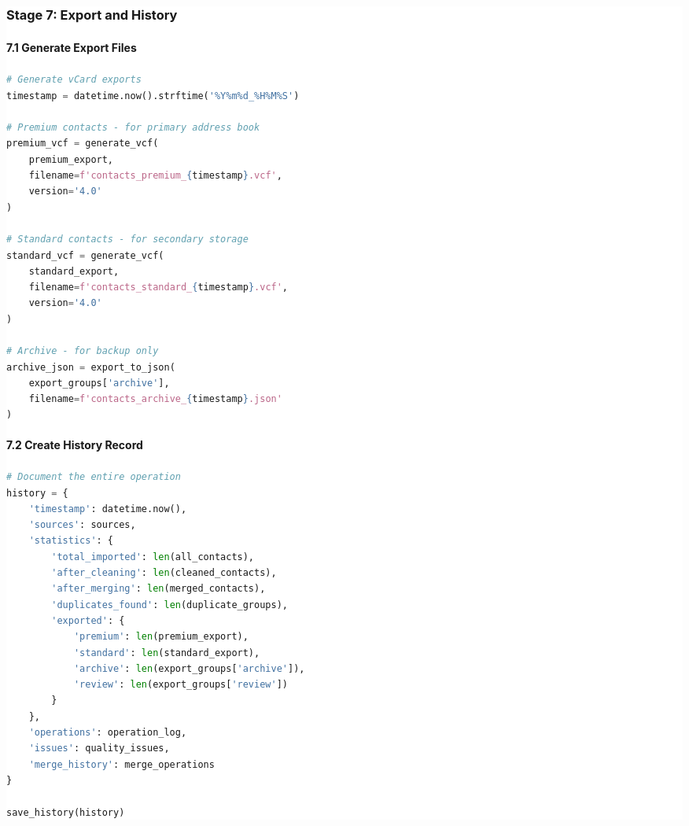 ### Stage 7: Export and History

#### 7.1 Generate Export Files
```python
# Generate vCard exports
timestamp = datetime.now().strftime('%Y%m%d_%H%M%S')

# Premium contacts - for primary address book
premium_vcf = generate_vcf(
    premium_export,
    filename=f'contacts_premium_{timestamp}.vcf',
    version='4.0'
)

# Standard contacts - for secondary storage
standard_vcf = generate_vcf(
    standard_export,
    filename=f'contacts_standard_{timestamp}.vcf',
    version='4.0'
)

# Archive - for backup only
archive_json = export_to_json(
    export_groups['archive'],
    filename=f'contacts_archive_{timestamp}.json'
)
```

#### 7.2 Create History Record
```python
# Document the entire operation
history = {
    'timestamp': datetime.now(),
    'sources': sources,
    'statistics': {
        'total_imported': len(all_contacts),
        'after_cleaning': len(cleaned_contacts),
        'after_merging': len(merged_contacts),
        'duplicates_found': len(duplicate_groups),
        'exported': {
            'premium': len(premium_export),
            'standard': len(standard_export),
            'archive': len(export_groups['archive']),
            'review': len(export_groups['review'])
        }
    },
    'operations': operation_log,
    'issues': quality_issues,
    'merge_history': merge_operations
}

save_history(history)
```
